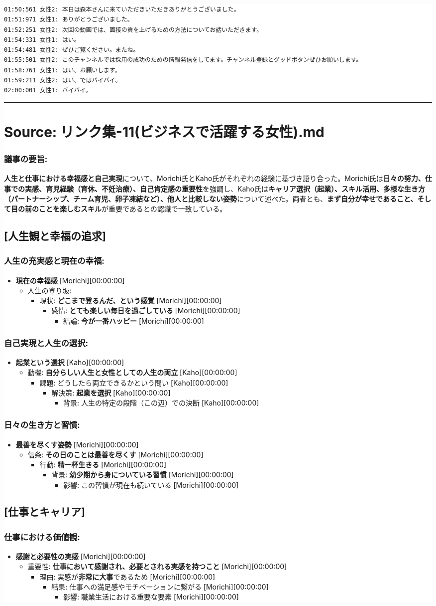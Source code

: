 ```
01:50:561 女性2: 本日は森本さんに来ていただきいただきありがとうございました。
01:51:971 女性1: ありがとうございました。
01:52:251 女性2: 次回の動画では、面接の質を上げるための方法についてお話いただきます。
01:54:331 女性1: はい。
01:54:481 女性2: ぜひご覧ください。またね。
01:55:501 女性2: このチャンネルでは採用の成功のための情報発信をしてます。チャンネル登録とグッドボタンぜひお願いします。
01:58:761 女性1: はい、お願いします。
01:59:211 女性2: はい、ではバイバイ。
02:00:001 女性1: バイバイ。

```

---

# Source: リンク集-11(ビジネスで活躍する女性).md

### 議事の要旨:
**人生と仕事における幸福感と自己実現**について、Morichi氏とKaho氏がそれぞれの経験に基づき語り合った。Morichi氏は**日々の努力、仕事での実感、育児経験（育休、不妊治療）、自己肯定感の重要性**を強調し、Kaho氏は**キャリア選択（起業）、スキル活用、多様な生き方（パートナーシップ、チーム育児、卵子凍結など）、他人と比較しない姿勢**について述べた。両者とも、**まず自分が幸せであること、そして目の前のことを楽しむスキル**が重要であるとの認識で一致している。

## [**人生観と幸福の追求**]

### 人生の充実感と現在の幸福:
- **現在の幸福感** [Morichi][00:00:00]
  - 人生の登り坂:
     - 現状: **どこまで登るんだ、という感覚** [Morichi][00:00:00]
        - 感情: **とても楽しい毎日を過ごしている** [Morichi][00:00:00]
           - 結論: **今が一番ハッピー** [Morichi][00:00:00]

### 自己実現と人生の選択:
- **起業という選択** [Kaho][00:00:00]
  - 動機: **自分らしい人生と女性としての人生の両立** [Kaho][00:00:00]
     - 課題: どうしたら両立できるかという問い [Kaho][00:00:00]
        - 解決策: **起業を選択** [Kaho][00:00:00]
           - 背景: 人生の特定の段階（この辺）での決断 [Kaho][00:00:00]

### 日々の生き方と習慣:
- **最善を尽くす姿勢** [Morichi][00:00:00]
  - 信条: **その日のことは最善を尽くす** [Morichi][00:00:00]
     - 行動: **精一杯生きる** [Morichi][00:00:00]
        - 背景: **幼少期から身についている習慣** [Morichi][00:00:00]
           - 影響: この習慣が現在も続いている [Morichi][00:00:00]

## [**仕事とキャリア**]

### 仕事における価値観:
- **感謝と必要性の実感** [Morichi][00:00:00]
  - 重要性: **仕事において感謝され、必要とされる実感を持つこと** [Morichi][00:00:00]
     - 理由: 実感が**非常に大事**であるため [Morichi][00:00:00]
        - 結果: 仕事への満足感やモチベーションに繋がる [Morichi][00:00:00]
           - 影響: 職業生活における重要な要素 [Morichi][00:00:00]
